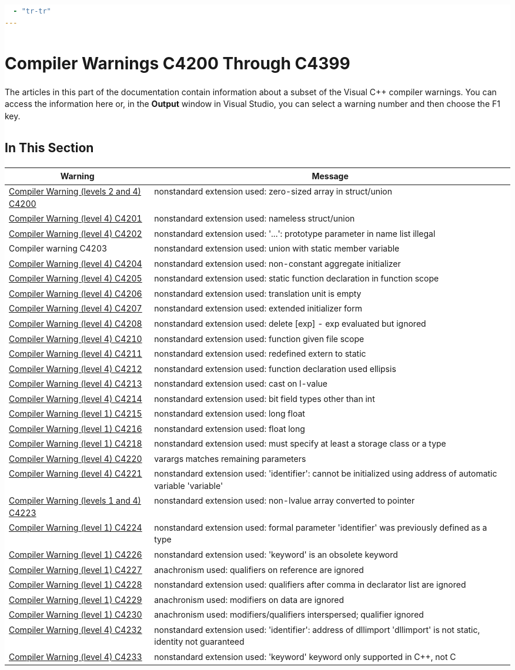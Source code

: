 ```yaml
  - "tr-tr"
---
```

# Compiler Warnings C4200 Through C4399
The articles in this part of the documentation contain information about a subset of the Visual C++ compiler warnings. You can access the information here or, in the **Output** window in Visual Studio, you can select a warning number and then choose the F1 key.  
  
## In This Section  
  
|Warning|Message|  
|-------------|-------------|  
|[Compiler Warning (levels 2 and 4) C4200](../compilerwarnings/compiler-warning--levels-2-and-4--c4200.md)|nonstandard extension used: zero-sized array in struct/union|  
|[Compiler Warning (level 4) C4201](../compilerwarnings/compiler-warning--level-4--c4201.md)|nonstandard extension used: nameless struct/union|  
|[Compiler Warning (level 4) C4202](../compilerwarnings/compiler-warning--level-4--c4202.md)|nonstandard extension used: '...': prototype parameter in name list illegal|  
|Compiler warning C4203|nonstandard extension used: union with static member variable|  
|[Compiler Warning (level 4) C4204](../compilerwarnings/compiler-warning--level-4--c4204.md)|nonstandard extension used: non-constant aggregate initializer|  
|[Compiler Warning (level 4) C4205](../compilerwarnings/compiler-warning--level-4--c4205.md)|nonstandard extension used: static function declaration in function scope|  
|[Compiler Warning (level 4) C4206](../compilerwarnings/compiler-warning--level-4--c4206.md)|nonstandard extension used: translation unit is empty|  
|[Compiler Warning (level 4) C4207](../compilerwarnings/compiler-warning--level-4--c4207.md)|nonstandard extension used: extended initializer form|  
|[Compiler Warning (level 4) C4208](../compilerwarnings/compiler-warning--level-4--c4208.md)|nonstandard extension used: delete [exp] - exp evaluated but ignored|  
|[Compiler Warning (level 4) C4210](../compilerwarnings/compiler-warning--level-4--c4210.md)|nonstandard extension used: function given file scope|  
|[Compiler Warning (level 4) C4211](../compilerwarnings/compiler-warning--level-4--c4211.md)|nonstandard extension used: redefined extern to static|  
|[Compiler Warning (level 4) C4212](../compilerwarnings/compiler-warning--level-4--c4212.md)|nonstandard extension used: function declaration used ellipsis|  
|[Compiler Warning (level 4) C4213](../compilerwarnings/compiler-warning--level-4--c4213.md)|nonstandard extension used: cast on l-value|  
|[Compiler Warning (level 4) C4214](../compilerwarnings/compiler-warning--level-4--c4214.md)|nonstandard extension used: bit field types other than int|  
|[Compiler Warning (level 1) C4215](../compilerwarnings/compiler-warning--level-1--c4215.md)|nonstandard extension used: long float|  
|[Compiler Warning (level 1) C4216](../compilerwarnings/compiler-warning--level-1--c4216.md)|nonstandard extension used: float long|  
|[Compiler Warning (level 1) C4218](../compilerwarnings/compiler-warning--level-1--c4218.md)|nonstandard extension used: must specify at least a storage class or a type|  
|[Compiler Warning (level 4) C4220](../compilerwarnings/compiler-warning--level-4--c4220.md)|varargs matches remaining parameters|  
|[Compiler Warning (level 4) C4221](../compilerwarnings/compiler-warning--level-4--c4221.md)|nonstandard extension used: 'identifier': cannot be initialized using address of automatic variable 'variable'|  
|[Compiler Warning (levels 1 and 4) C4223](../compilerwarnings/compiler-warning--levels-1-and-4--c4223.md)|nonstandard extension used: non-lvalue array converted to pointer|  
|[Compiler Warning (level 1) C4224](../compilerwarnings/compiler-warning--level-1--c4224.md)|nonstandard extension used: formal parameter 'identifier' was previously defined as a type|  
|[Compiler Warning (level 1) C4226](../compilerwarnings/compiler-warning--level-1--c4226.md)|nonstandard extension used: 'keyword' is an obsolete keyword|  
|[Compiler Warning (level 1) C4227](../compilerwarnings/compiler-warning--level-1--c4227.md)|anachronism used: qualifiers on reference are ignored|  
|[Compiler Warning (level 1) C4228](../compilerwarnings/compiler-warning--level-1--c4228.md)|nonstandard extension used: qualifiers after comma in declarator list are ignored|  
|[Compiler Warning (level 1) C4229](../compilerwarnings/compiler-warning--level-1--c4229.md)|anachronism used: modifiers on data are ignored|  
|[Compiler Warning (level 1) C4230](../compilerwarnings/compiler-warning--level-1--c4230.md)|anachronism used: modifiers/qualifiers interspersed; qualifier ignored|  
|[Compiler Warning (level 4) C4232](../compilerwarnings/compiler-warning--level-4--c4232.md)|nonstandard extension used: 'identifier': address of dllimport 'dllimport' is not static, identity not guaranteed|  
|[Compiler Warning (level 4) C4233](../compilerwarnings/compiler-warning--level-4--c4233.md)|nonstandard extension used: 'keyword' keyword only supported in C++, not C|  